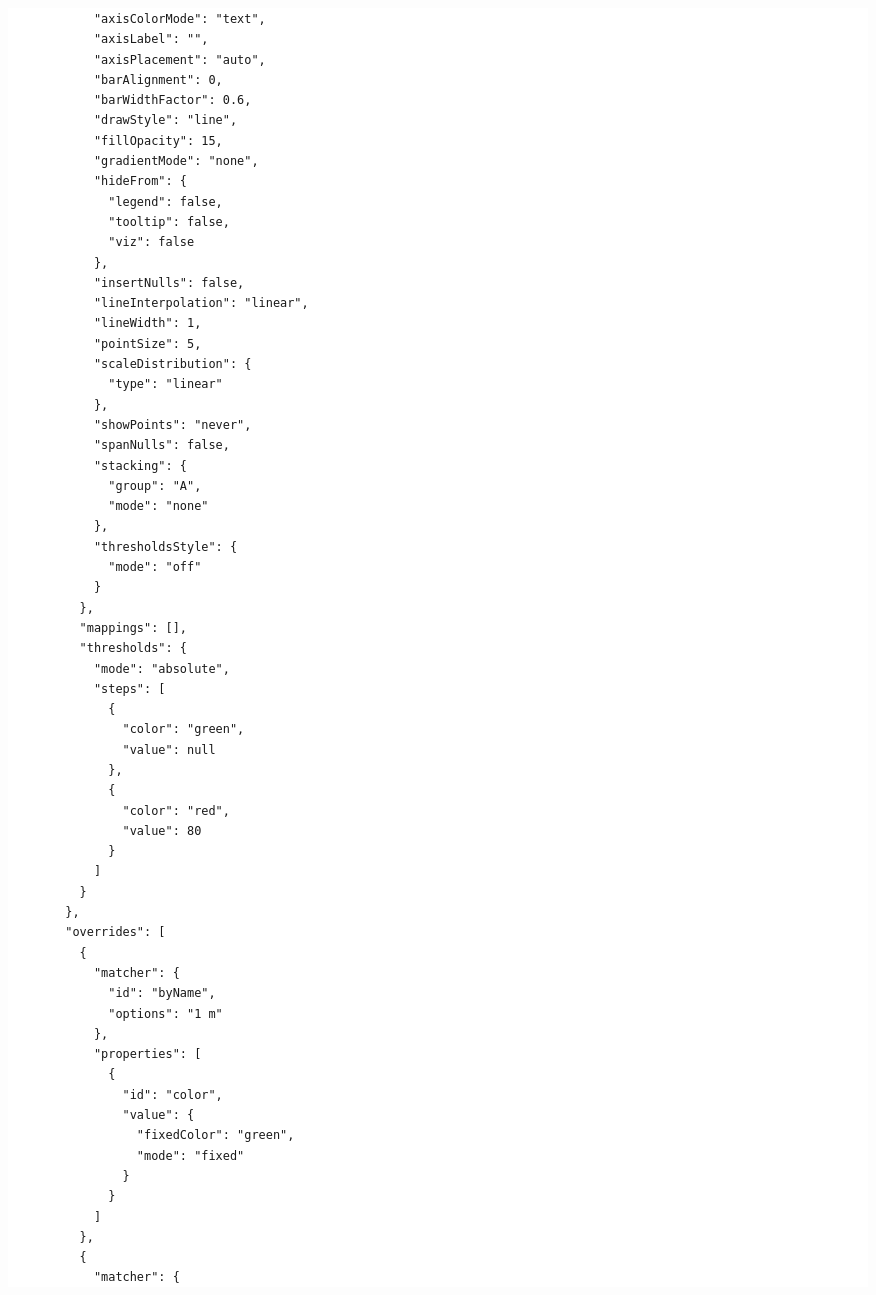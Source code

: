 ```
            "axisColorMode": "text",
            "axisLabel": "",
            "axisPlacement": "auto",
            "barAlignment": 0,
            "barWidthFactor": 0.6,
            "drawStyle": "line",
            "fillOpacity": 15,
            "gradientMode": "none",
            "hideFrom": {
              "legend": false,
              "tooltip": false,
              "viz": false
            },
            "insertNulls": false,
            "lineInterpolation": "linear",
            "lineWidth": 1,
            "pointSize": 5,
            "scaleDistribution": {
              "type": "linear"
            },
            "showPoints": "never",
            "spanNulls": false,
            "stacking": {
              "group": "A",
              "mode": "none"
            },
            "thresholdsStyle": {
              "mode": "off"
            }
          },
          "mappings": [],
          "thresholds": {
            "mode": "absolute",
            "steps": [
              {
                "color": "green",
                "value": null
              },
              {
                "color": "red",
                "value": 80
              }
            ]
          }
        },
        "overrides": [
          {
            "matcher": {
              "id": "byName",
              "options": "1 m"
            },
            "properties": [
              {
                "id": "color",
                "value": {
                  "fixedColor": "green",
                  "mode": "fixed"
                }
              }
            ]
          },
          {
            "matcher": {
```